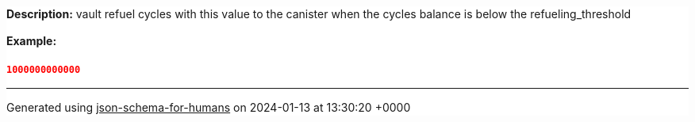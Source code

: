 **Description:** vault refuel cycles with this value to the canister when the cycles balance is below the refueling_threshold

**Example:** 

```json
1000000000000
```

----------------------------------------------------------------------------------------------------------------------------
Generated using [json-schema-for-humans](https://github.com/coveooss/json-schema-for-humans) on 2024-01-13 at 13:30:20 +0000
